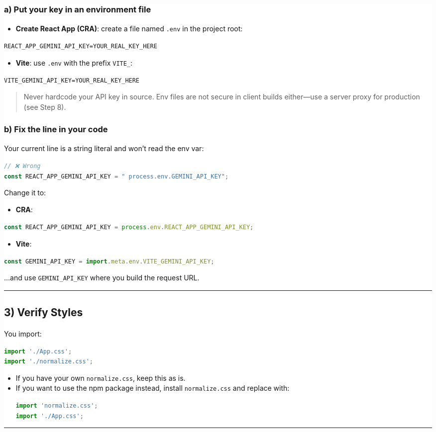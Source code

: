 ### a) Put your key in an environment file

- **Create React App (CRA)**: create a file named `.env` in the project root:

```dotenv
REACT_APP_GEMINI_API_KEY=YOUR_REAL_KEY_HERE
```

- **Vite**: use `.env` with the prefix `VITE_`:

```dotenv
VITE_GEMINI_API_KEY=YOUR_REAL_KEY_HERE
```

> Never hardcode your API key in source. Env files are not secure in client builds either—use a server proxy for production (see Step 8).

### b) Fix the line in your code

Your current line is a string literal and won’t read the env var:

```js
// ❌ Wrong
const REACT_APP_GEMINI_API_KEY = " process.env.GEMINI_API_KEY";
```

Change it to:

- **CRA**:
```js
const REACT_APP_GEMINI_API_KEY = process.env.REACT_APP_GEMINI_API_KEY;
```

- **Vite**:
```js
const GEMINI_API_KEY = import.meta.env.VITE_GEMINI_API_KEY;
```
…and use `GEMINI_API_KEY` where you build the request URL.

---

## 3) Verify Styles

You import:

```js
import './App.css';
import './normalize.css';
```

- If you have your own `normalize.css`, keep this as is.
- If you want to use the npm package instead, install `normalize.css` and replace with:
  ```js
  import 'normalize.css';
  import './App.css';
  ```

---

